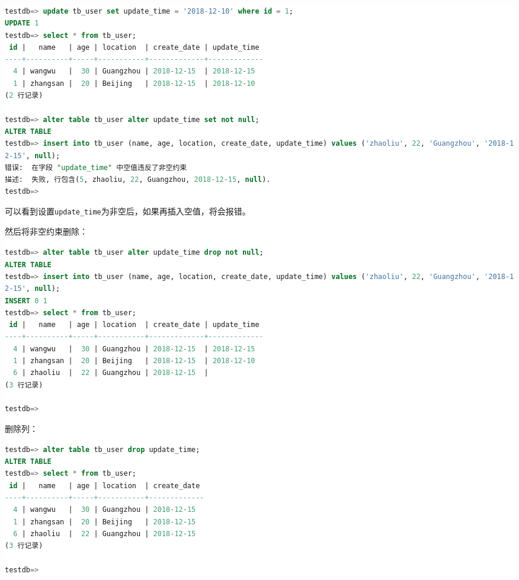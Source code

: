    ```sql
   testdb=> update tb_user set update_time = '2018-12-10' where id = 1;
   UPDATE 1
   testdb=> select * from tb_user;
    id |   name   | age | location  | create_date | update_time 
   ----+----------+-----+-----------+-------------+-------------
     4 | wangwu   |  30 | Guangzhou | 2018-12-15  | 2018-12-15
     1 | zhangsan |  20 | Beijing   | 2018-12-15  | 2018-12-10
   (2 行记录)
   
   testdb=> alter table tb_user alter update_time set not null;
   ALTER TABLE
   testdb=> insert into tb_user (name, age, location, create_date, update_time) values ('zhaoliu', 22, 'Guangzhou', '2018-12-15', null);
   错误:  在字段 "update_time" 中空值违反了非空约束
   描述:  失败, 行包含(5, zhaoliu, 22, Guangzhou, 2018-12-15, null).
   testdb=>
   ```

   可以看到设置`update_time`为非空后，如果再插入空值，将会报错。

   然后将非空约束删除：

   ```sql
   testdb=> alter table tb_user alter update_time drop not null;
   ALTER TABLE
   testdb=> insert into tb_user (name, age, location, create_date, update_time) values ('zhaoliu', 22, 'Guangzhou', '2018-12-15', null);
   INSERT 0 1
   testdb=> select * from tb_user;
    id |   name   | age | location  | create_date | update_time 
   ----+----------+-----+-----------+-------------+-------------
     4 | wangwu   |  30 | Guangzhou | 2018-12-15  | 2018-12-15
     1 | zhangsan |  20 | Beijing   | 2018-12-15  | 2018-12-10
     6 | zhaoliu  |  22 | Guangzhou | 2018-12-15  | 
   (3 行记录)
   
   testdb=>
   ```

   删除列：

   ```sql
   testdb=> alter table tb_user drop update_time;
   ALTER TABLE
   testdb=> select * from tb_user;
    id |   name   | age | location  | create_date 
   ----+----------+-----+-----------+-------------
     4 | wangwu   |  30 | Guangzhou | 2018-12-15
     1 | zhangsan |  20 | Beijing   | 2018-12-15
     6 | zhaoliu  |  22 | Guangzhou | 2018-12-15
   (3 行记录)
   
   testdb=>
   ```

